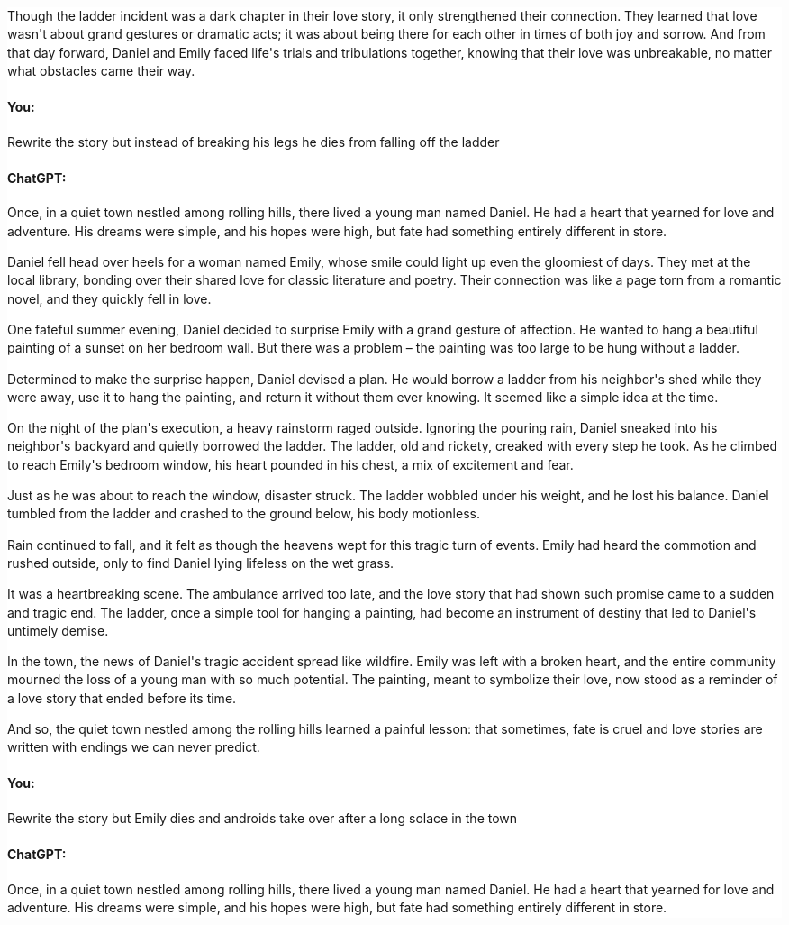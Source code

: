 Though the ladder incident was a dark chapter in their love story, it only strengthened their connection. They learned that love wasn't about grand gestures or dramatic acts; it was about being there for each other in times of both joy and sorrow. And from that day forward, Daniel and Emily faced life's trials and tribulations together, knowing that their love was unbreakable, no matter what obstacles came their way.


#### You:
Rewrite the story but instead of breaking his legs he dies from falling off the ladder

#### ChatGPT:
Once, in a quiet town nestled among rolling hills, there lived a young man named Daniel. He had a heart that yearned for love and adventure. His dreams were simple, and his hopes were high, but fate had something entirely different in store.

Daniel fell head over heels for a woman named Emily, whose smile could light up even the gloomiest of days. They met at the local library, bonding over their shared love for classic literature and poetry. Their connection was like a page torn from a romantic novel, and they quickly fell in love.

One fateful summer evening, Daniel decided to surprise Emily with a grand gesture of affection. He wanted to hang a beautiful painting of a sunset on her bedroom wall. But there was a problem – the painting was too large to be hung without a ladder.

Determined to make the surprise happen, Daniel devised a plan. He would borrow a ladder from his neighbor's shed while they were away, use it to hang the painting, and return it without them ever knowing. It seemed like a simple idea at the time.

On the night of the plan's execution, a heavy rainstorm raged outside. Ignoring the pouring rain, Daniel sneaked into his neighbor's backyard and quietly borrowed the ladder. The ladder, old and rickety, creaked with every step he took. As he climbed to reach Emily's bedroom window, his heart pounded in his chest, a mix of excitement and fear.

Just as he was about to reach the window, disaster struck. The ladder wobbled under his weight, and he lost his balance. Daniel tumbled from the ladder and crashed to the ground below, his body motionless.

Rain continued to fall, and it felt as though the heavens wept for this tragic turn of events. Emily had heard the commotion and rushed outside, only to find Daniel lying lifeless on the wet grass.

It was a heartbreaking scene. The ambulance arrived too late, and the love story that had shown such promise came to a sudden and tragic end. The ladder, once a simple tool for hanging a painting, had become an instrument of destiny that led to Daniel's untimely demise.

In the town, the news of Daniel's tragic accident spread like wildfire. Emily was left with a broken heart, and the entire community mourned the loss of a young man with so much potential. The painting, meant to symbolize their love, now stood as a reminder of a love story that ended before its time.

And so, the quiet town nestled among the rolling hills learned a painful lesson: that sometimes, fate is cruel and love stories are written with endings we can never predict.


#### You:
Rewrite the story but Emily dies and androids take over after a long solace in the town

#### ChatGPT:
Once, in a quiet town nestled among rolling hills, there lived a young man named Daniel. He had a heart that yearned for love and adventure. His dreams were simple, and his hopes were high, but fate had something entirely different in store.
